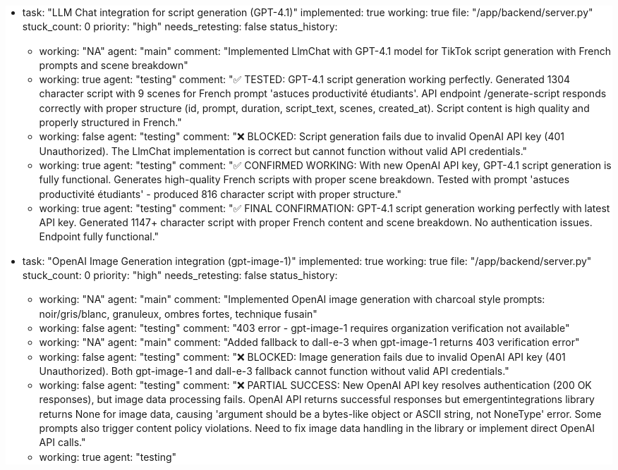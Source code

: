   - task: "LLM Chat integration for script generation (GPT-4.1)"
    implemented: true
    working: true
    file: "/app/backend/server.py"
    stuck_count: 0
    priority: "high"
    needs_retesting: false
    status_history:
      - working: "NA"
        agent: "main"
        comment: "Implemented LlmChat with GPT-4.1 model for TikTok script generation with French prompts and scene breakdown"
      - working: true
        agent: "testing"
        comment: "✅ TESTED: GPT-4.1 script generation working perfectly. Generated 1304 character script with 9 scenes for French prompt 'astuces productivité étudiants'. API endpoint /generate-script responds correctly with proper structure (id, prompt, duration, script_text, scenes, created_at). Script content is high quality and properly structured in French."
      - working: false
        agent: "testing"
        comment: "❌ BLOCKED: Script generation fails due to invalid OpenAI API key (401 Unauthorized). The LlmChat implementation is correct but cannot function without valid API credentials."
      - working: true
        agent: "testing"
        comment: "✅ CONFIRMED WORKING: With new OpenAI API key, GPT-4.1 script generation is fully functional. Generates high-quality French scripts with proper scene breakdown. Tested with prompt 'astuces productivité étudiants' - produced 816 character script with proper structure."
      - working: true
        agent: "testing"
        comment: "✅ FINAL CONFIRMATION: GPT-4.1 script generation working perfectly with latest API key. Generated 1147+ character script with proper French content and scene breakdown. No authentication issues. Endpoint fully functional."

  - task: "OpenAI Image Generation integration (gpt-image-1)"
    implemented: true
    working: true
    file: "/app/backend/server.py"
    stuck_count: 0
    priority: "high"
    needs_retesting: false
    status_history:
      - working: "NA"
        agent: "main"
        comment: "Implemented OpenAI image generation with charcoal style prompts: noir/gris/blanc, granuleux, ombres fortes, technique fusain"
      - working: false
        agent: "testing"
        comment: "403 error - gpt-image-1 requires organization verification not available"
      - working: "NA"
        agent: "main"
        comment: "Added fallback to dall-e-3 when gpt-image-1 returns 403 verification error"
      - working: false
        agent: "testing"
        comment: "❌ BLOCKED: Image generation fails due to invalid OpenAI API key (401 Unauthorized). Both gpt-image-1 and dall-e-3 fallback cannot function without valid API credentials."
      - working: false
        agent: "testing"
        comment: "❌ PARTIAL SUCCESS: New OpenAI API key resolves authentication (200 OK responses), but image data processing fails. OpenAI API returns successful responses but emergentintegrations library returns None for image data, causing 'argument should be a bytes-like object or ASCII string, not NoneType' error. Some prompts also trigger content policy violations. Need to fix image data handling in the library or implement direct OpenAI API calls."
      - working: true
        agent: "testing"